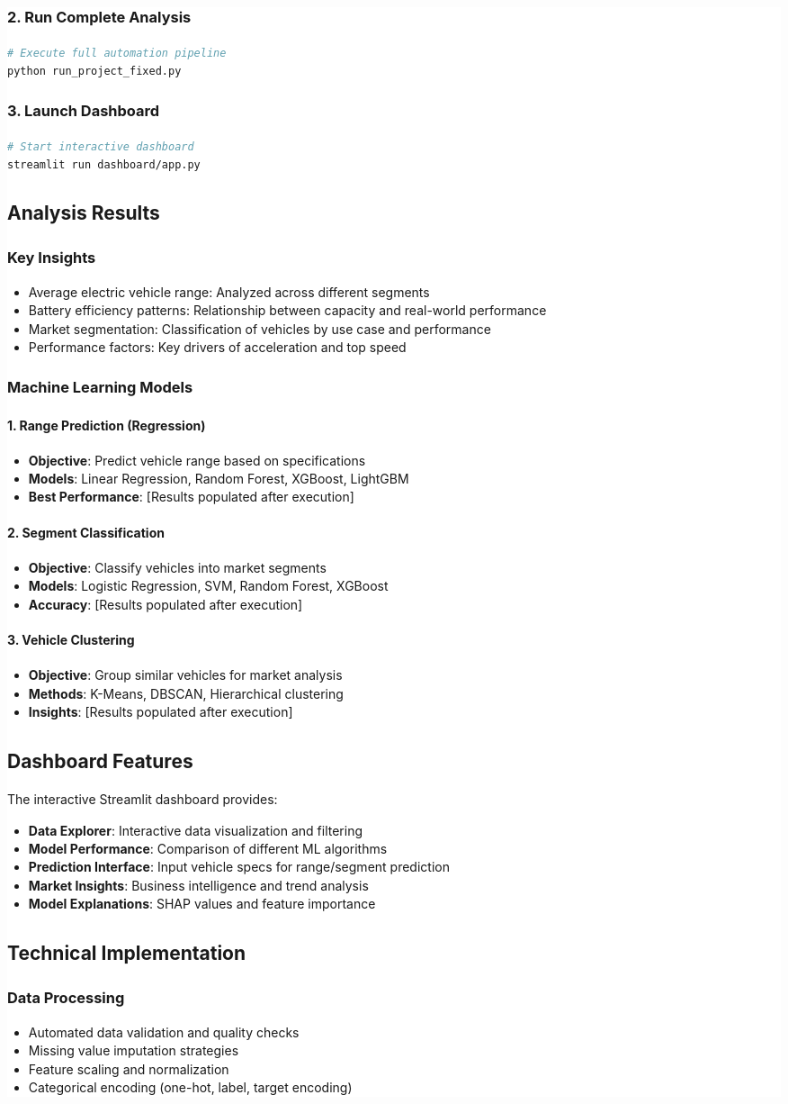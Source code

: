 ### 2. Run Complete Analysis
```bash
# Execute full automation pipeline
python run_project_fixed.py
```

### 3. Launch Dashboard
```bash
# Start interactive dashboard
streamlit run dashboard/app.py
```

## Analysis Results

### Key Insights
- Average electric vehicle range: Analyzed across different segments
- Battery efficiency patterns: Relationship between capacity and real-world performance
- Market segmentation: Classification of vehicles by use case and performance
- Performance factors: Key drivers of acceleration and top speed

### Machine Learning Models

#### 1. Range Prediction (Regression)
- **Objective**: Predict vehicle range based on specifications
- **Models**: Linear Regression, Random Forest, XGBoost, LightGBM
- **Best Performance**: [Results populated after execution]

#### 2. Segment Classification
- **Objective**: Classify vehicles into market segments
- **Models**: Logistic Regression, SVM, Random Forest, XGBoost
- **Accuracy**: [Results populated after execution]

#### 3. Vehicle Clustering
- **Objective**: Group similar vehicles for market analysis
- **Methods**: K-Means, DBSCAN, Hierarchical clustering
- **Insights**: [Results populated after execution]

## Dashboard Features

The interactive Streamlit dashboard provides:

- **Data Explorer**: Interactive data visualization and filtering
- **Model Performance**: Comparison of different ML algorithms
- **Prediction Interface**: Input vehicle specs for range/segment prediction
- **Market Insights**: Business intelligence and trend analysis
- **Model Explanations**: SHAP values and feature importance

## Technical Implementation

### Data Processing
- Automated data validation and quality checks
- Missing value imputation strategies
- Feature scaling and normalization
- Categorical encoding (one-hot, label, target encoding)
